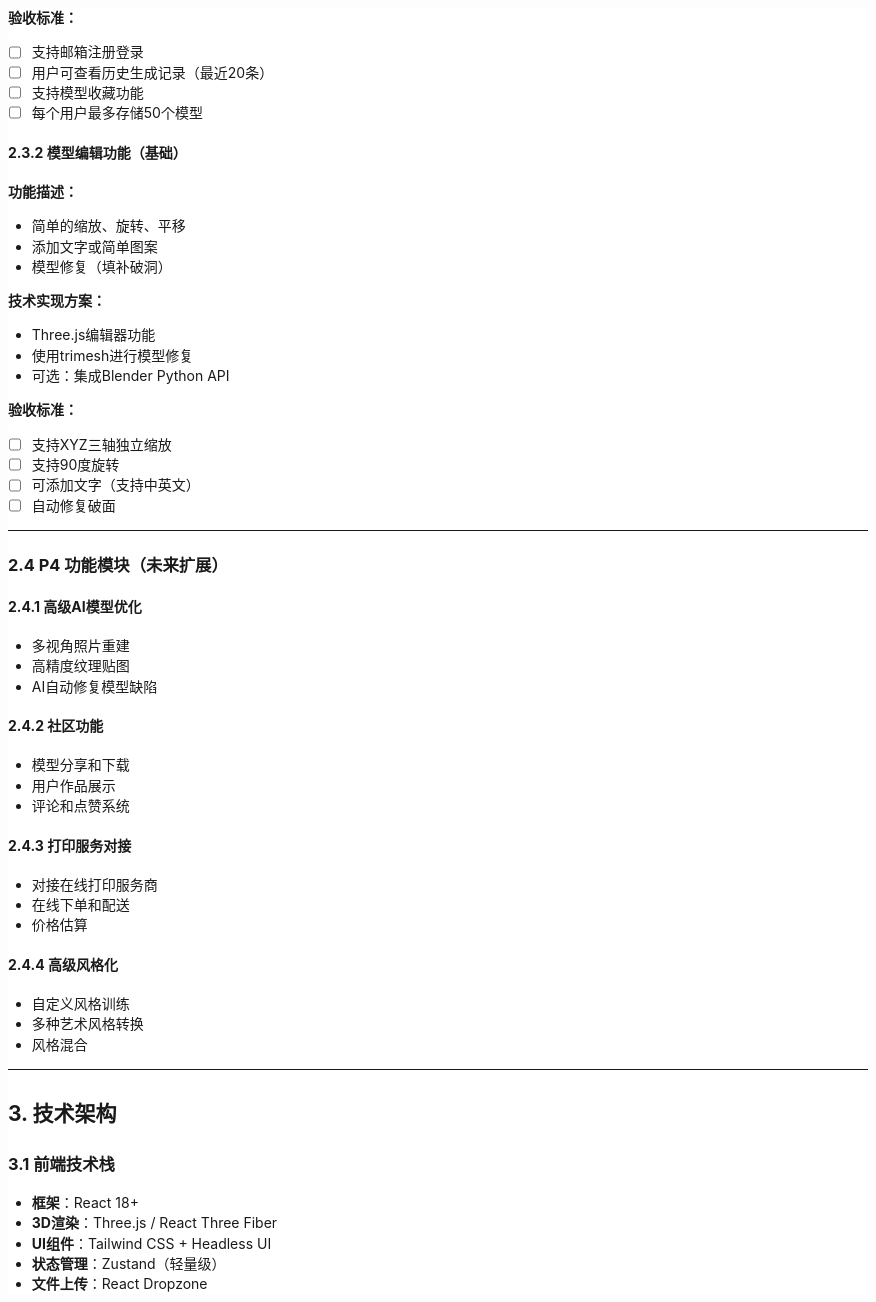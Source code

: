 **验收标准：**
- [ ] 支持邮箱注册登录
- [ ] 用户可查看历史生成记录（最近20条）
- [ ] 支持模型收藏功能
- [ ] 每个用户最多存储50个模型

#### 2.3.2 模型编辑功能（基础）
**功能描述：**
- 简单的缩放、旋转、平移
- 添加文字或简单图案
- 模型修复（填补破洞）

**技术实现方案：**
- Three.js编辑器功能
- 使用trimesh进行模型修复
- 可选：集成Blender Python API

**验收标准：**
- [ ] 支持XYZ三轴独立缩放
- [ ] 支持90度旋转
- [ ] 可添加文字（支持中英文）
- [ ] 自动修复破面

---

### 2.4 P4 功能模块（未来扩展）

#### 2.4.1 高级AI模型优化
- 多视角照片重建
- 高精度纹理贴图
- AI自动修复模型缺陷

#### 2.4.2 社区功能
- 模型分享和下载
- 用户作品展示
- 评论和点赞系统

#### 2.4.3 打印服务对接
- 对接在线打印服务商
- 在线下单和配送
- 价格估算

#### 2.4.4 高级风格化
- 自定义风格训练
- 多种艺术风格转换
- 风格混合

---

## 3. 技术架构

### 3.1 前端技术栈
- **框架**：React 18+
- **3D渲染**：Three.js / React Three Fiber
- **UI组件**：Tailwind CSS + Headless UI
- **状态管理**：Zustand（轻量级）
- **文件上传**：React Dropzone

